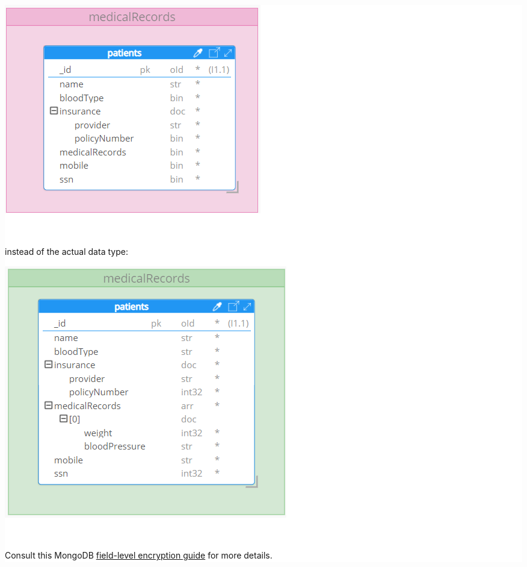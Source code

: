 ![MongoDB FLE reverse-engineering without param](<lib/MongoDB%20FLE%20reverse-engineering%20without%20param.png>)

&nbsp;

instead of the actual data type:

![MongoDB FLE reverse-engineering with params](<lib/MongoDB%20FLE%20reverse-engineering%20with%20params.png>)

&nbsp;

Consult this MongoDB [field-level encryption guide](<https://www.mongodb.com/docs/drivers/security/client-side-field-level-encryption-guide/> "target=\"\_blank\"") for more details.


